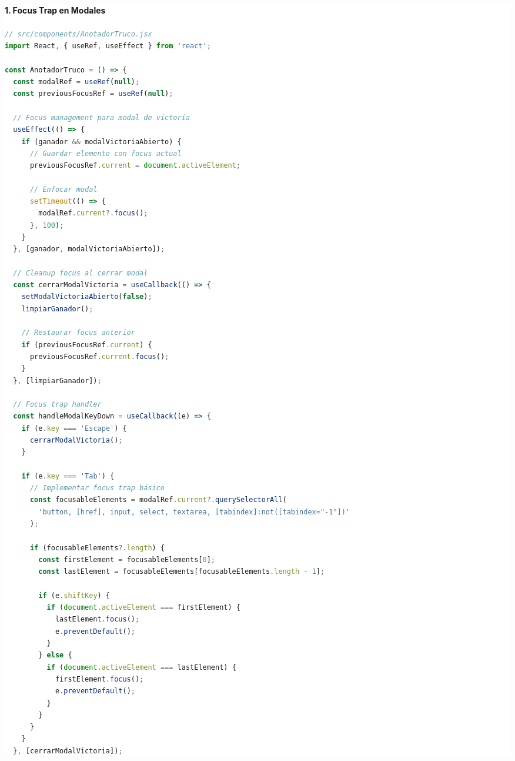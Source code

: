 #### **1. Focus Trap en Modales**
```javascript
// src/components/AnotadorTruco.jsx
import React, { useRef, useEffect } from 'react';

const AnotadorTruco = () => {
  const modalRef = useRef(null);
  const previousFocusRef = useRef(null);

  // Focus management para modal de victoria
  useEffect(() => {
    if (ganador && modalVictoriaAbierto) {
      // Guardar elemento con focus actual
      previousFocusRef.current = document.activeElement;
      
      // Enfocar modal
      setTimeout(() => {
        modalRef.current?.focus();
      }, 100);
    }
  }, [ganador, modalVictoriaAbierto]);

  // Cleanup focus al cerrar modal
  const cerrarModalVictoria = useCallback(() => {
    setModalVictoriaAbierto(false);
    limpiarGanador();
    
    // Restaurar focus anterior
    if (previousFocusRef.current) {
      previousFocusRef.current.focus();
    }
  }, [limpiarGanador]);

  // Focus trap handler
  const handleModalKeyDown = useCallback((e) => {
    if (e.key === 'Escape') {
      cerrarModalVictoria();
    }
    
    if (e.key === 'Tab') {
      // Implementar focus trap básico
      const focusableElements = modalRef.current?.querySelectorAll(
        'button, [href], input, select, textarea, [tabindex]:not([tabindex="-1"])'
      );
      
      if (focusableElements?.length) {
        const firstElement = focusableElements[0];
        const lastElement = focusableElements[focusableElements.length - 1];
        
        if (e.shiftKey) {
          if (document.activeElement === firstElement) {
            lastElement.focus();
            e.preventDefault();
          }
        } else {
          if (document.activeElement === lastElement) {
            firstElement.focus();
            e.preventDefault();
          }
        }
      }
    }
  }, [cerrarModalVictoria]);
```